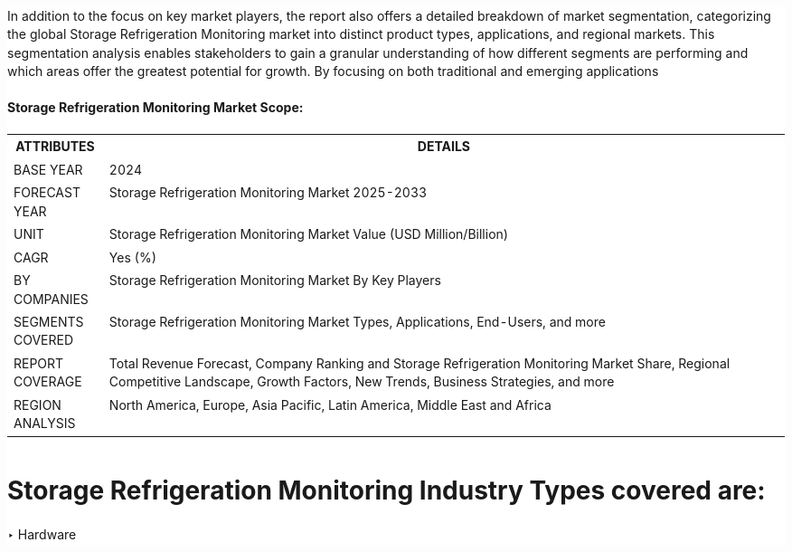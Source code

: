 In addition to the focus on key market players, the report also offers a detailed breakdown of market segmentation, categorizing the global Storage Refrigeration Monitoring market into distinct product types, applications, and regional markets. This segmentation analysis enables stakeholders to gain a granular understanding of how different segments are performing and which areas offer the greatest potential for growth. By focusing on both traditional and emerging applications

<h4>Storage Refrigeration Monitoring Market Scope:</h4>
<table>
<tr>
<th>ATTRIBUTES</th>
<th>DETAILS</th>
</tr>
<tr>
<td>BASE YEAR</td>
<td>2024</td>
</tr>
<tr>
<td>FORECAST YEAR</td>
<td>Storage Refrigeration Monitoring Market 2025-2033</td>
</tr>
<tr>
<td>UNIT</td>
<td>Storage Refrigeration Monitoring Market Value (USD Million/Billion)</td>
<tr>
<td>CAGR</td>
<td>Yes (%)</td>
</tr>
</tr>
<tr>
<td>BY COMPANIES</td>
<td>Storage Refrigeration Monitoring Market By Key Players</td>
</tr>
<tr>
<td>SEGMENTS COVERED</td>
<td>Storage Refrigeration Monitoring Market Types, Applications, End-Users, and more</td>
</tr>
<tr>
<td>REPORT COVERAGE</td>
<td>Total Revenue Forecast, Company Ranking and Storage Refrigeration Monitoring Market Share, Regional Competitive Landscape, Growth Factors, New Trends, Business Strategies, and more</td>
</tr>
<tr>
<td>REGION ANALYSIS</td>
<td>North America, Europe, Asia Pacific, Latin America, Middle East and Africa</td>
</tr>
</table>

# <strong>Storage Refrigeration Monitoring Industry Types covered are:</strong>

‣ Hardware
